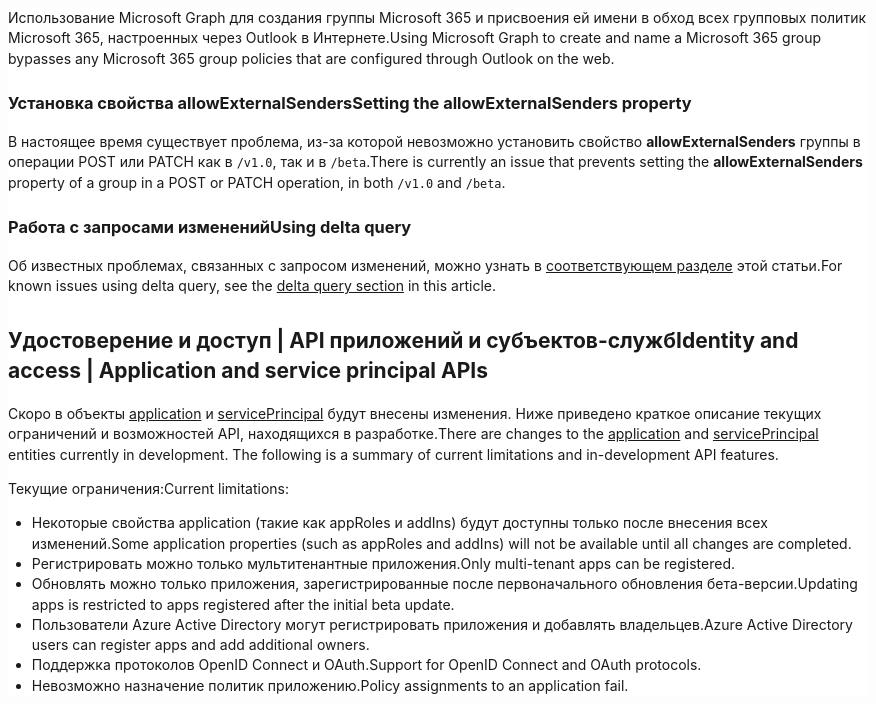 <span data-ttu-id="6410f-225">Использование Microsoft Graph для создания группы Microsoft 365 и присвоения ей имени в обход всех групповых политик Microsoft 365, настроенных через Outlook в Интернете.</span><span class="sxs-lookup"><span data-stu-id="6410f-225">Using Microsoft Graph to create and name a Microsoft 365 group bypasses any Microsoft 365 group policies that are configured through Outlook on the web.</span></span>

### <a name="setting-the-allowexternalsenders-property"></a><span data-ttu-id="6410f-226">Установка свойства allowExternalSenders</span><span class="sxs-lookup"><span data-stu-id="6410f-226">Setting the allowExternalSenders property</span></span>

<span data-ttu-id="6410f-227">В настоящее время существует проблема, из-за которой невозможно установить свойство **allowExternalSenders** группы в операции POST или PATCH как в `/v1.0`, так и в `/beta`.</span><span class="sxs-lookup"><span data-stu-id="6410f-227">There is currently an issue that prevents setting the **allowExternalSenders** property of a group in a POST or PATCH operation, in both `/v1.0` and `/beta`.</span></span>

### <a name="using-delta-query"></a><span data-ttu-id="6410f-228">Работа с запросами изменений</span><span class="sxs-lookup"><span data-stu-id="6410f-228">Using delta query</span></span>

<span data-ttu-id="6410f-229">Об известных проблемах, связанных с запросом изменений, можно узнать в [соответствующем разделе](#delta-query) этой статьи.</span><span class="sxs-lookup"><span data-stu-id="6410f-229">For known issues using delta query, see the [delta query section](#delta-query) in this article.</span></span>

## <a name="identity-and-access--application-and-service-principal-apis"></a><span data-ttu-id="6410f-230">Удостоверение и доступ | API приложений и субъектов-служб</span><span class="sxs-lookup"><span data-stu-id="6410f-230">Identity and access | Application and service principal APIs</span></span>

<span data-ttu-id="6410f-p120">Скоро в объекты [application](/graph/api/resources/application?view=graph-rest-beta&preserve-view=true) и [servicePrincipal](/graph/api/resources/serviceprincipal?view=graph-rest-beta&preserve-view=true) будут внесены изменения. Ниже приведено краткое описание текущих ограничений и возможностей API, находящихся в разработке.</span><span class="sxs-lookup"><span data-stu-id="6410f-p120">There are changes to the [application](/graph/api/resources/application?view=graph-rest-beta&preserve-view=true) and [servicePrincipal](/graph/api/resources/serviceprincipal?view=graph-rest-beta&preserve-view=true) entities currently in development. The following is a summary of current limitations and in-development API features.</span></span>

<span data-ttu-id="6410f-233">Текущие ограничения:</span><span class="sxs-lookup"><span data-stu-id="6410f-233">Current limitations:</span></span>

* <span data-ttu-id="6410f-234">Некоторые свойства application (такие как appRoles и addIns) будут доступны только после внесения всех изменений.</span><span class="sxs-lookup"><span data-stu-id="6410f-234">Some application properties (such as appRoles and addIns) will not be available until all changes are completed.</span></span>
* <span data-ttu-id="6410f-235">Регистрировать можно только мультитенантные приложения.</span><span class="sxs-lookup"><span data-stu-id="6410f-235">Only multi-tenant apps can be registered.</span></span>
* <span data-ttu-id="6410f-236">Обновлять можно только приложения, зарегистрированные после первоначального обновления бета-версии.</span><span class="sxs-lookup"><span data-stu-id="6410f-236">Updating apps is restricted to apps registered after the initial beta update.</span></span>
* <span data-ttu-id="6410f-237">Пользователи Azure Active Directory могут регистрировать приложения и добавлять владельцев.</span><span class="sxs-lookup"><span data-stu-id="6410f-237">Azure Active Directory users can register apps and add additional owners.</span></span>
* <span data-ttu-id="6410f-238">Поддержка протоколов OpenID Connect и OAuth.</span><span class="sxs-lookup"><span data-stu-id="6410f-238">Support for OpenID Connect and OAuth protocols.</span></span>
* <span data-ttu-id="6410f-239">Невозможно назначение политик приложению.</span><span class="sxs-lookup"><span data-stu-id="6410f-239">Policy assignments to an application fail.</span></span>